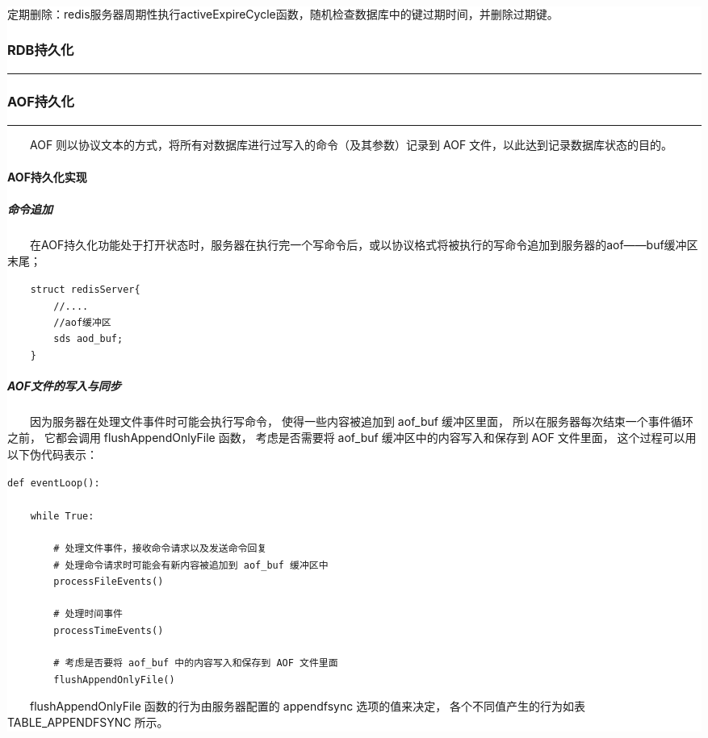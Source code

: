 定期删除：redis服务器周期性执行activeExpireCycle函数，随机检查数据库中的键过期时间，并删除过期键。








### RDB持久化
----

### AOF持久化
---

　　AOF 则以协议文本的方式，将所有对数据库进行过写入的命令（及其参数）记录到 AOF
文件，以此达到记录数据库状态的目的。

#### AOF持久化实现

##### 命令追加
 　　在AOF持久化功能处于打开状态时，服务器在执行完一个写命令后，或以协议格式将被执行的写命令追加到服务器的aof——buf缓冲区末尾；

		struct redisServer{
			//....
			//aof缓冲区
			sds aod_buf;
		}

##### AOF文件的写入与同步

　　因为服务器在处理文件事件时可能会执行写命令， 使得一些内容被追加到 aof_buf 缓冲区里面， 所以在服务器每次结束一个事件循环之前， 它都会调用 flushAppendOnlyFile 函数， 考虑是否需要将 aof_buf 缓冲区中的内容写入和保存到 AOF 文件里面， 这个过程可以用以下伪代码表示：

	
	def eventLoop():

	    while True:
	
	        # 处理文件事件，接收命令请求以及发送命令回复
	        # 处理命令请求时可能会有新内容被追加到 aof_buf 缓冲区中
	        processFileEvents()
	
	        # 处理时间事件
	        processTimeEvents()
	
	        # 考虑是否要将 aof_buf 中的内容写入和保存到 AOF 文件里面
	        flushAppendOnlyFile()


　　flushAppendOnlyFile 函数的行为由服务器配置的 appendfsync 选项的值来决定， 各个不同值产生的行为如表 TABLE_APPENDFSYNC 所示。

